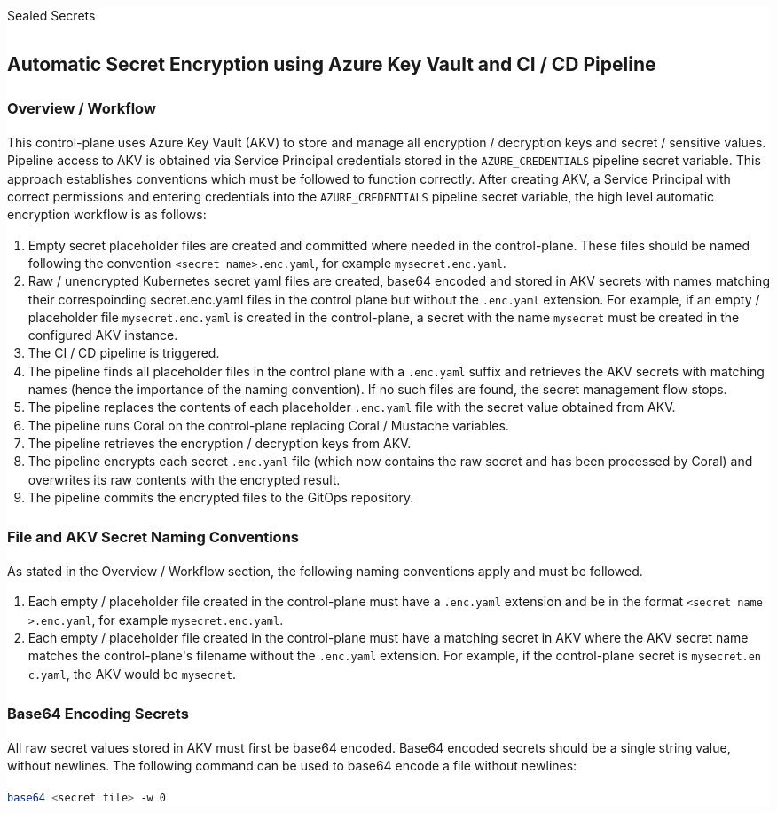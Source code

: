 Sealed Secrets 

## Automatic Secret Encryption using Azure Key Vault and CI / CD Pipeline

### Overview / Workflow

This control-plane uses Azure Key Vault (AKV) to store and manage all encryption / decryption keys and secret / sensitive values.  Pipeline access to AKV is obtained via Service Principal credentials stored in the `AZURE_CREDENTIALS` pipeline secret variable.  This approach establishes conventions which must be followed to function correctly.  After creating AKV, a Service Principal with correct permissions and entering credentials into the `AZURE_CREDENTIALS` pipeline secret variable, the high level automatic encryption workflow is as follows:

1. Empty secret placeholder files are created and committed where needed in the control-plane.  These files should be named following the convention `<secret name>.enc.yaml`, for example `mysecret.enc.yaml`.
2. Raw / unencrypted Kubernetes secret yaml files are created, base64 encoded and stored in AKV secrets with names matching their correspoinding secret.enc.yaml files in the control plane but without the `.enc.yaml` extension.  For example, if an empty / placeholder file `mysecret.enc.yaml` is created in the control-plane, a secret with the name `mysecret` must be created in the configured AKV instance.
3. The CI / CD pipeline is triggered.
4. The pipeline finds all placeholder files in the control plane with a `.enc.yaml` suffix and retrieves the AKV secrets with matching names (hence the importance of the naming convention).  If no such files are found, the secret management flow stops.
5. The pipeline replaces the contents of each placeholder `.enc.yaml` file with the secret value obtained from AKV.
6. The pipeline runs Coral on the control-plane replacing Coral / Mustache variables.
7. The pipeline retrieves the encryption / decryption keys from AKV.
8. The pipeline encrypts each secret `.enc.yaml` file (which now contains the raw secret and has been processed by Coral) and overwrites its raw contents with the encrypted result.
9. The pipeline commits the encrypted files to the GitOps repository.

### File and AKV Secret Naming Conventions

As stated in the Overview / Workflow section, the following naming conventions apply and must be followed.

1. Each empty / placeholder file created in the control-plane must have a `.enc.yaml` extension and be in the format `<secret name>.enc.yaml`, for example `mysecret.enc.yaml`.
2. Each empty / placeholder file created in the control-plane must have a matching secret in AKV where the AKV secret name matches the control-plane's filename without the `.enc.yaml` extension.  For example, if the control-plane secret is `mysecret.enc.yaml`, the AKV would be `mysecret`.

### Base64 Encoding Secrets

All raw secret values stored in AKV must first be base64 encoded.  Base64 encoded secrets should be a single string value, without newlines.  The following command can be used to base64 encode a file without newlines:

```bash
base64 <secret file> -w 0
```
